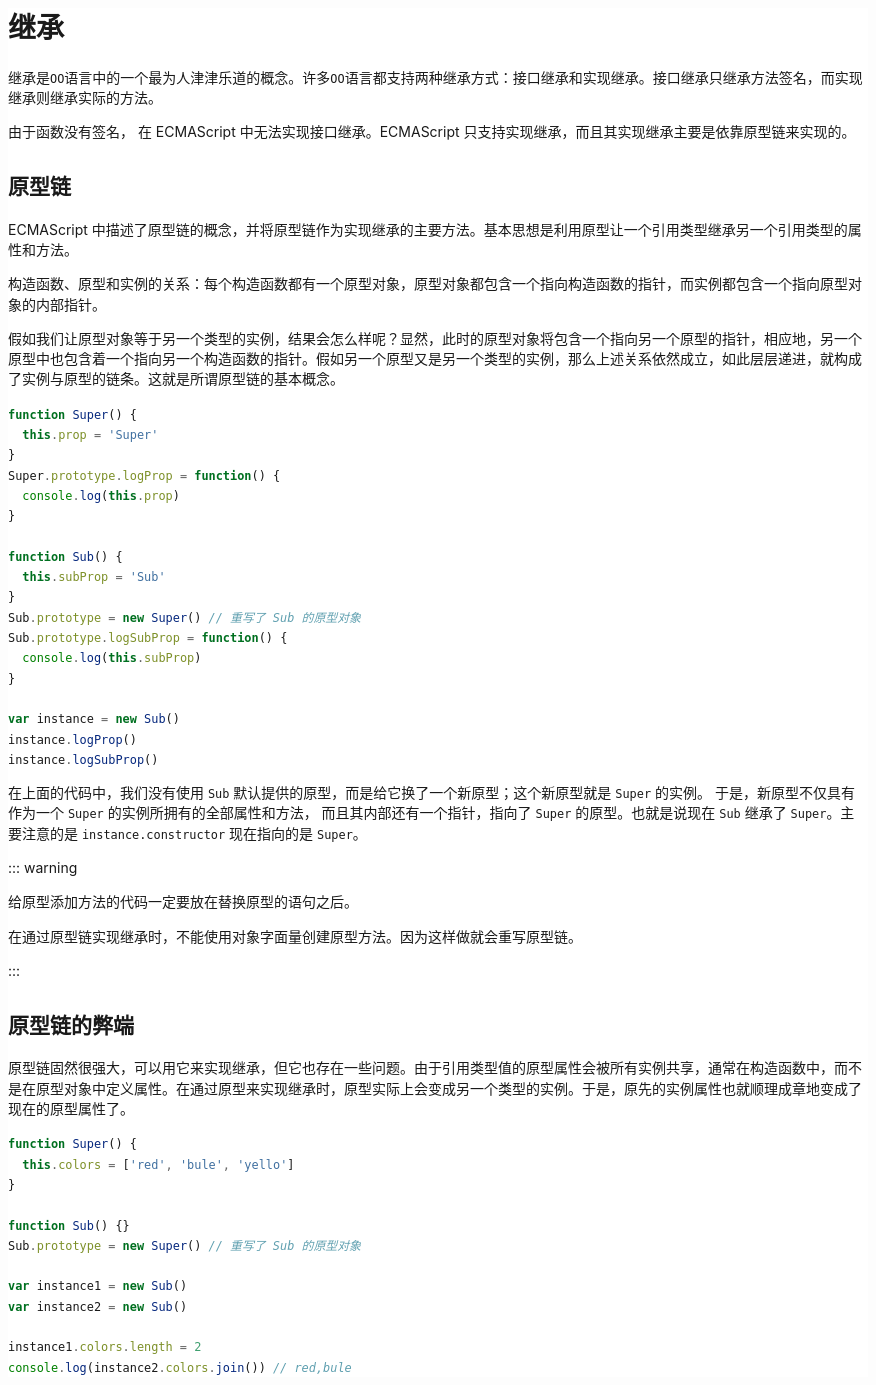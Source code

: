 # 继承

继承是`OO`语言中的一个最为人津津乐道的概念。许多`OO`语言都支持两种继承方式：接口继承和实现继承。接口继承只继承方法签名，而实现继承则继承实际的方法。

由于函数没有签名， 在 ECMAScript 中无法实现接口继承。ECMAScript 只支持实现继承，而且其实现继承主要是依靠原型链来实现的。

## 原型链

ECMAScript 中描述了原型链的概念，并将原型链作为实现继承的主要方法。基本思想是利用原型让一个引用类型继承另一个引用类型的属性和方法。

构造函数、原型和实例的关系：每个构造函数都有一个原型对象，原型对象都包含一个指向构造函数的指针，而实例都包含一个指向原型对象的内部指针。

假如我们让原型对象等于另一个类型的实例，结果会怎么样呢？显然，此时的原型对象将包含一个指向另一个原型的指针，相应地，另一个原型中也包含着一个指向另一个构造函数的指针。假如另一个原型又是另一个类型的实例，那么上述关系依然成立，如此层层递进，就构成了实例与原型的链条。这就是所谓原型链的基本概念。

```javascript
function Super() {
  this.prop = 'Super'
}
Super.prototype.logProp = function() {
  console.log(this.prop)
}

function Sub() {
  this.subProp = 'Sub'
}
Sub.prototype = new Super() // 重写了 Sub 的原型对象
Sub.prototype.logSubProp = function() {
  console.log(this.subProp)
}

var instance = new Sub()
instance.logProp()
instance.logSubProp()
```

在上面的代码中，我们没有使用 `Sub` 默认提供的原型，而是给它换了一个新原型；这个新原型就是 `Super` 的实例。 于是，新原型不仅具有作为一个 `Super` 的实例所拥有的全部属性和方法， 而且其内部还有一个指针，指向了 `Super` 的原型。也就是说现在 `Sub` 继承了 `Super`。主要注意的是 `instance.constructor` 现在指向的是 `Super`。

::: warning

给原型添加方法的代码一定要放在替换原型的语句之后。

在通过原型链实现继承时，不能使用对象字面量创建原型方法。因为这样做就会重写原型链。

:::

## 原型链的弊端

原型链固然很强大，可以用它来实现继承，但它也存在一些问题。由于引用类型值的原型属性会被所有实例共享，通常在构造函数中，而不是在原型对象中定义属性。在通过原型来实现继承时，原型实际上会变成另一个类型的实例。于是，原先的实例属性也就顺理成章地变成了现在的原型属性了。

```javascript
function Super() {
  this.colors = ['red', 'bule', 'yello']
}

function Sub() {}
Sub.prototype = new Super() // 重写了 Sub 的原型对象

var instance1 = new Sub()
var instance2 = new Sub()

instance1.colors.length = 2
console.log(instance2.colors.join()) // red,bule
```
